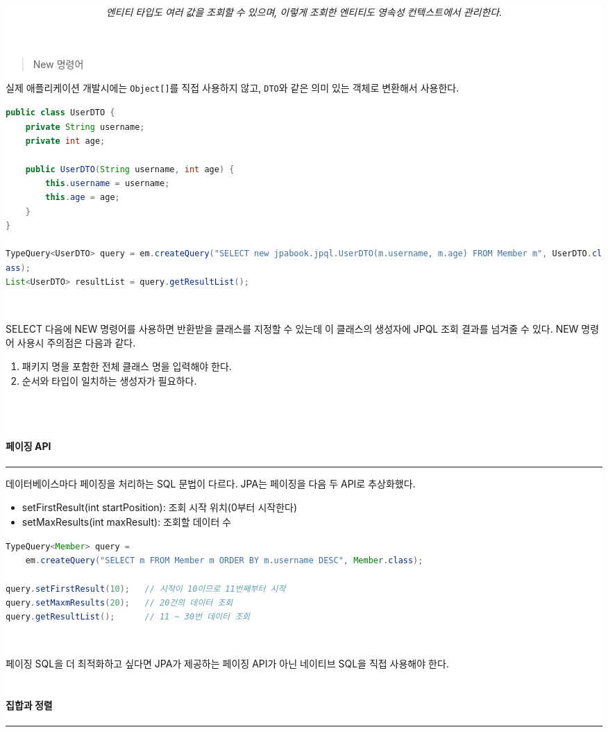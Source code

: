 _<center>엔티티 타입도 여러 값을 조회할 수 있으며, 이렇게 조회한 엔티티도 영속성 컨텍스트에서 관리한다.</center>_
<br><br>

> New 명령어

실제 애플리케이션 개발시에는 `Object[]`를 직접 사용하지 않고, `DTO`와 같은 의미 있는 객체로 변환해서 사용한다.

~~~java
public class UserDTO {
    private String username;
    private int age;
    
    public UserDTO(String username, int age) {
        this.username = username;
        this.age = age;
    }
}

TypeQuery<UserDTO> query = em.createQuery("SELECT new jpabook.jpql.UserDTO(m.username, m.age) FROM Member m", UserDTO.class);
List<UserDTO> resultList = query.getResultList();
~~~
<br>

SELECT 다음에 NEW 명령어를 사용하면 반환받을 클래스를 지정할 수 있는데 이 클래스의 생성자에 JPQL 조회 결과를 넘겨줄 수 있다.
NEW 명령어 사용시 주의점은 다음과 같다.

1. 패키지 명을 포함한 전체 클래스 명을 입력해야 한다.
2. 순서와 타입이 일치하는 생성자가 필요하다.

<br><br>

#### 페이징 API
<hr>

데이터베이스마다 페이징을 처리하는 SQL 문법이 다르다.
JPA는 페이징을 다음 두 API로 추상화했다.

* setFirstResult(int startPosition): 조회 시작 위치(0부터 시작한다)
* setMaxResults(int maxResult): 조회할 데이터 수

~~~java
TypeQuery<Member> query = 
    em.createQuery("SELECT m FROM Member m ORDER BY m.username DESC", Member.class);

query.setFirstResult(10);   // 시작이 10이므로 11번째부터 시작
query.setMaxmResults(20);   // 20건의 데이터 조회
query.getResultList();      // 11 ~ 30번 데이터 조회
~~~
<br>

페이징 SQL을 더 최적화하고 싶다면 JPA가 제공하는 페이징 API가 아닌 네이티브 SQL을 직접 사용해야 한다.
<br><br>

#### 집합과 정렬
<hr>
